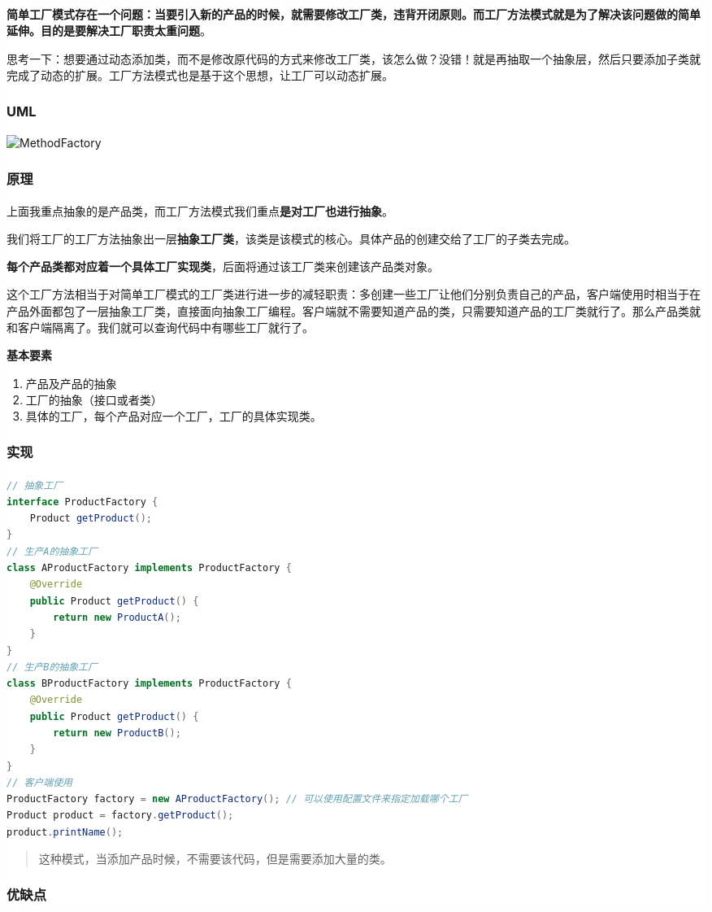 **简单工厂模式存在一个问题：**当要引入新的产品的时候，就需要修改工厂类，违背开闭原则。而工厂方法模式就是为了解决该问题做的简单延伸。目的是要**解决工厂职责太重问题**。

思考一下：想要通过动态添加类，而不是修改原代码的方式来修改工厂类，该怎么做？没错！就是再抽取一个抽象层，然后只要添加子类就完成了动态的扩展。工厂方法模式也是基于这个思想，让工厂可以动态扩展。

### UML

![MethodFactory](D:\workspace\blog-docs\docs\设计模式\MethodFactory.jpg)

### **原理**

上面我重点抽象的是产品类，而工厂方法模式我们重点**是对工厂也进行抽象**。

我们将工厂的工厂方法抽象出一层**抽象工厂类**，该类是该模式的核心。具体产品的创建交给了工厂的子类去完成。

**每个产品类都对应着一个具体工厂实现类**，后面将通过该工厂类来创建该产品类对象。

这个工厂方法相当于对简单工厂模式的工厂类进行进一步的减轻职责：多创建一些工厂让他们分别负责自己的产品，客户端使用时相当于在产品外面都包了一层抽象工厂类，直接面向抽象工厂编程。客户端就不需要知道产品的类，只需要知道产品的工厂类就行了。那么产品类就和客户端隔离了。我们就可以查询代码中有哪些工厂就行了。

**基本要素**

1. 产品及产品的抽象
2. 工厂的抽象（接口或者类）
3. 具体的工厂，每个产品对应一个工厂，工厂的具体实现类。

### **实现**

```java
// 抽象工厂
interface ProductFactory {
    Product getProduct();
}
// 生产A的抽象工厂
class AProductFactory implements ProductFactory {
    @Override
    public Product getProduct() {
        return new ProductA();
    }
}
// 生产B的抽象工厂
class BProductFactory implements ProductFactory {
    @Override
    public Product getProduct() {
        return new ProductB();
    }
}
// 客户端使用
ProductFactory factory = new AProductFactory(); // 可以使用配置文件来指定加载哪个工厂
Product product = factory.getProduct();
product.printName();
```

> 这种模式，当添加产品时候，不需要该代码，但是需要添加大量的类。

### 优缺点
